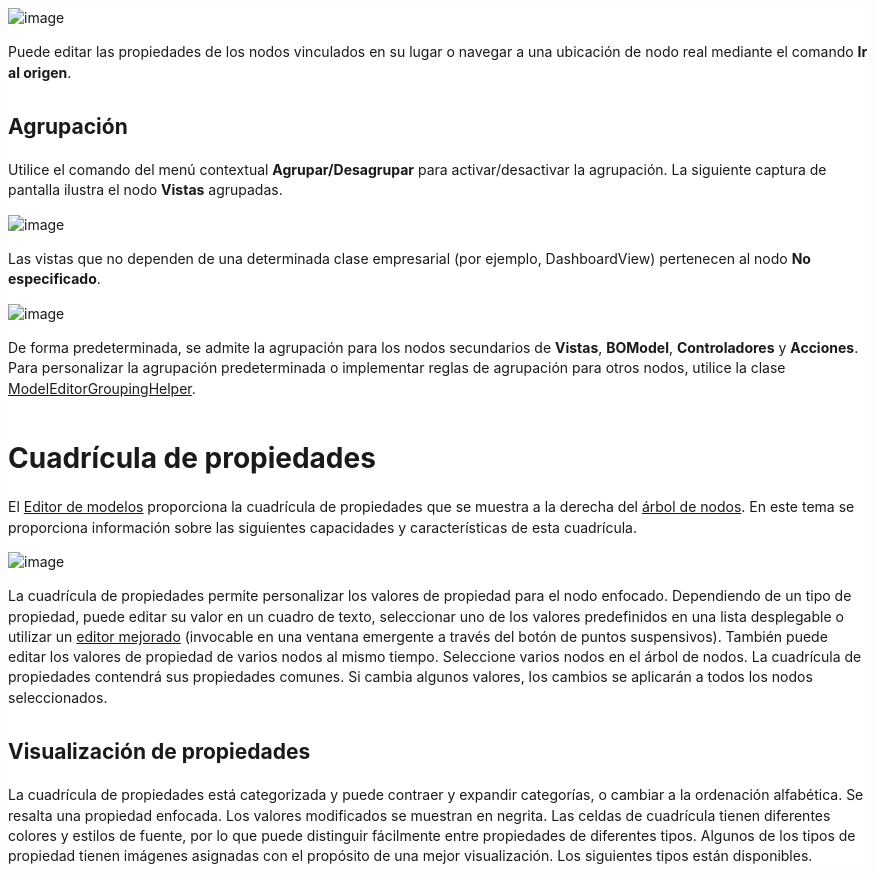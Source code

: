![image](https://github.com/lianhdez95/XAF-User-Interface-and-Behavior-Customization/assets/126447472/3d8b4fa9-023f-4802-9b00-28f557e70058)


Puede editar las propiedades de los nodos vinculados en su lugar o navegar a una ubicación de nodo real mediante el comando  **Ir al origen**.

## Agrupación

Utilice el comando del menú contextual  **Agrupar/Desagrupar**  para activar/desactivar la agrupación. La siguiente captura de pantalla ilustra el nodo  **Vistas**  agrupadas.

![image](https://github.com/lianhdez95/XAF-User-Interface-and-Behavior-Customization/assets/126447472/a2463893-f74a-4688-b16c-40554294c364)


Las vistas que no dependen de una determinada clase empresarial (por ejemplo, DashboardView) pertenecen al nodo  **No especificado**.

![image](https://github.com/lianhdez95/XAF-User-Interface-and-Behavior-Customization/assets/126447472/9bd689b0-eeda-46bb-a0b9-443031d9a09e)


De forma predeterminada, se admite la agrupación para los nodos secundarios de  **Vistas**,  **BOModel**,  **Controladores**  y  **Acciones**. Para personalizar la agrupación predeterminada o implementar reglas de agrupación para otros nodos, utilice la clase  [ModelEditorGroupingHelper](https://docs.devexpress.com/eXpressAppFramework/DevExpress.ExpressApp.ModelEditor.ModelEditorGroupingHelper).


# Cuadrícula de propiedades


El  [Editor de modelos](https://docs.devexpress.com/eXpressAppFramework/112582/ui-construction/application-model-ui-settings-storage/model-editor)  proporciona la cuadrícula de propiedades que se muestra a la derecha del  [árbol de nodos](https://docs.devexpress.com/eXpressAppFramework/113328/ui-construction/application-model-ui-settings-storage/model-editor/node-tree). En este tema se proporciona información sobre las siguientes capacidades y características de esta cuadrícula.

![image](https://github.com/lianhdez95/XAF-User-Interface-and-Behavior-Customization/assets/126447472/47398059-d70b-4c06-aa14-2a9b21e3a8b5)


La cuadrícula de propiedades permite personalizar los valores de propiedad para el nodo enfocado. Dependiendo de un tipo de propiedad, puede editar su valor en un cuadro de texto, seleccionar uno de los valores predefinidos en una lista desplegable o utilizar un  [editor mejorado](https://docs.devexpress.com/eXpressAppFramework/113330/ui-construction/application-model-ui-settings-storage/model-editor/enhanced-editors)  (invocable en una ventana emergente a través del botón de puntos suspensivos). También puede editar los valores de propiedad de varios nodos al mismo tiempo. Seleccione varios nodos en el árbol de nodos. La cuadrícula de propiedades contendrá sus propiedades comunes. Si cambia algunos valores, los cambios se aplicarán a todos los nodos seleccionados.

## Visualización de propiedades

La cuadrícula de propiedades está categorizada y puede contraer y expandir categorías, o cambiar a la ordenación alfabética. Se resalta una propiedad enfocada. Los valores modificados se muestran en negrita. Las celdas de cuadrícula tienen diferentes colores y estilos de fuente, por lo que puede distinguir fácilmente entre propiedades de diferentes tipos. Algunos de los tipos de propiedad tienen imágenes asignadas con el propósito de una mejor visualización. Los siguientes tipos están disponibles.
